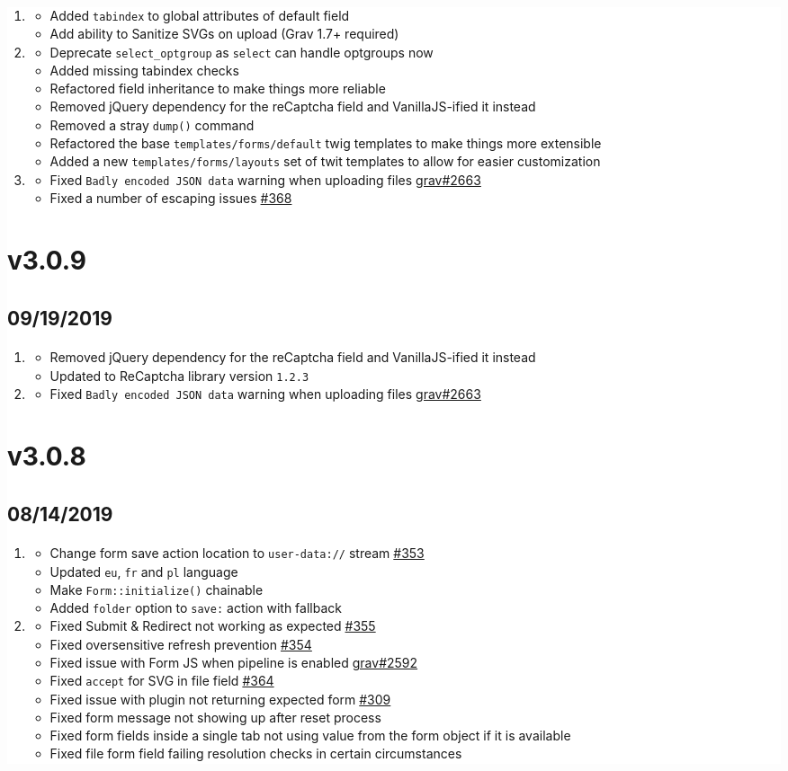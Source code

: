 1. [](#new)
    * Added `tabindex` to global attributes of default field
    * Add ability to Sanitize SVGs on upload (Grav 1.7+ required)    
1. [](#improved)
    * Deprecate `select_optgroup` as `select` can handle optgroups now
    * Added missing tabindex checks
    * Refactored field inheritance to make things more reliable
    * Removed jQuery dependency for the reCaptcha field and VanillaJS-ified it instead
    * Removed a stray `dump()` command
    * Refactored the base `templates/forms/default` twig templates to make things more extensible
    * Added a new `templates/forms/layouts` set of twit templates to allow for easier customization
1. [](#bugfix)
    * Fixed `Badly encoded JSON data` warning when uploading files [grav#2663](https://github.com/getgrav/grav/issues/2663)
    * Fixed a number of escaping issues [#368](https://github.com/getgrav/grav-plugin-form/issues/368)

# v3.0.9
## 09/19/2019

1. [](#improved)
    * Removed jQuery dependency for the reCaptcha field and VanillaJS-ified it instead
    * Updated to ReCaptcha library version `1.2.3`
1. [](#bugfix)
    * Fixed `Badly encoded JSON data` warning when uploading files [grav#2663](https://github.com/getgrav/grav/issues/2663)

# v3.0.8
## 08/14/2019

1. [](#improved)
    * Change form save action location to `user-data://` stream [#353](https://github.com/getgrav/grav-plugin-form/issues/353)
    * Updated `eu`, `fr` and `pl` language
    * Make `Form::initialize()` chainable
    * Added `folder` option to `save:` action with fallback 
1. [](#bugfix)
    * Fixed Submit & Redirect not working as expected [#355](https://github.com/getgrav/grav-plugin-form/issues/355)
    * Fixed oversensitive refresh prevention [#354](https://github.com/getgrav/grav-plugin-form/issues/354)
    * Fixed issue with Form JS when pipeline is enabled [grav#2592](https://github.com/getgrav/grav/issues/2592)
    * Fixed `accept` for SVG in file field [#364](https://github.com/getgrav/grav-plugin-form/pull/364)
    * Fixed issue with plugin not returning expected form [#309](https://github.com/getgrav/grav-plugin-form/pull/309)
    * Fixed form message not showing up after reset process
    * Fixed form fields inside a single tab not using value from the form object if it is available
    * Fixed file form field failing resolution checks in certain circumstances
